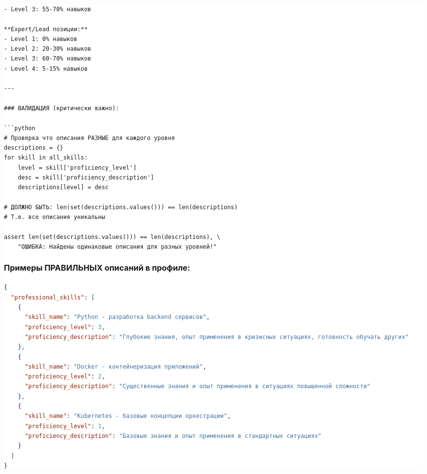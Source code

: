 ```
- Level 3: 55-70% навыков

**Expert/Lead позиции:**
- Level 1: 0% навыков
- Level 2: 20-30% навыков
- Level 3: 60-70% навыков
- Level 4: 5-15% навыков

---

### ВАЛИДАЦИЯ (критически важно):

```python
# Проверка что описания РАЗНЫЕ для каждого уровня
descriptions = {}
for skill in all_skills:
    level = skill['proficiency_level']
    desc = skill['proficiency_description']
    descriptions[level] = desc

# ДОЛЖНО БЫТЬ: len(set(descriptions.values())) == len(descriptions)
# Т.е. все описания уникальны

assert len(set(descriptions.values())) == len(descriptions), \
    "ОШИБКА: Найдены одинаковые описания для разных уровней!"
```

### Примеры ПРАВИЛЬНЫХ описаний в профиле:

```json
{
  "professional_skills": [
    {
      "skill_name": "Python - разработка backend сервисов",
      "proficiency_level": 3,
      "proficiency_description": "Глубокие знания, опыт применения в кризисных ситуациях, готовность обучать других"
    },
    {
      "skill_name": "Docker - контейнеризация приложений",
      "proficiency_level": 2,
      "proficiency_description": "Существенные знания и опыт применения в ситуациях повышенной сложности"
    },
    {
      "skill_name": "Kubernetes - базовые концепции оркестрации",
      "proficiency_level": 1,
      "proficiency_description": "Базовые знания и опыт применения в стандартных ситуациях"
    }
  ]
}
```
